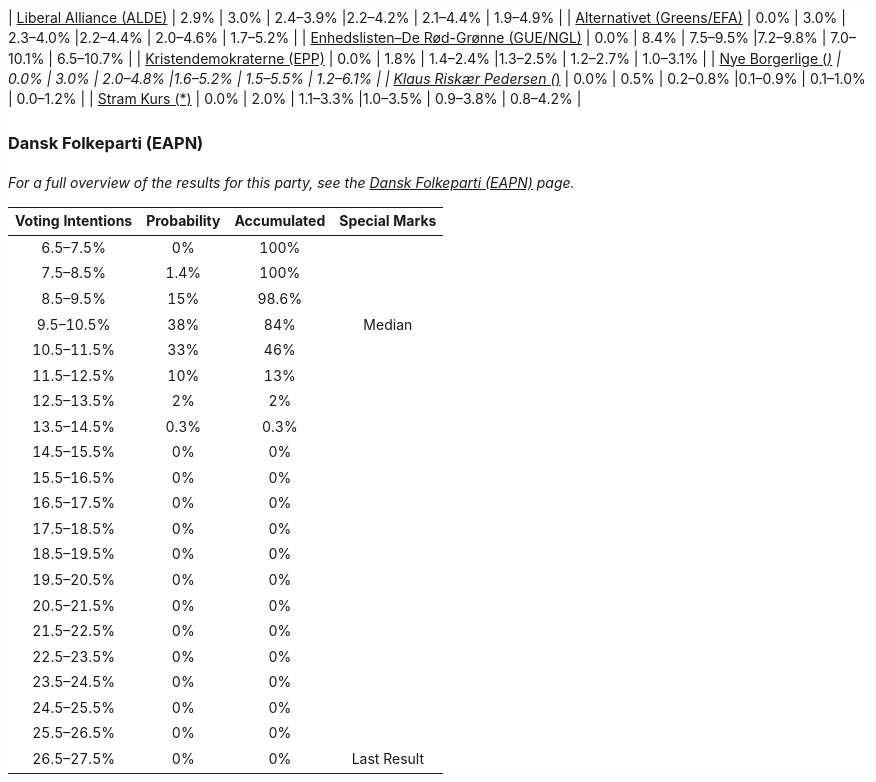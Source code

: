 | <a href="#liberal-alliance-(alde)">Liberal Alliance (ALDE)</a> | 2.9% | 3.0% | 2.4–3.9% |2.2–4.2% | 2.1–4.4% | 1.9–4.9% |
| <a href="#alternativet-(greens/efa)">Alternativet (Greens/EFA)</a> | 0.0% | 3.0% | 2.3–4.0% |2.2–4.4% | 2.0–4.6% | 1.7–5.2% |
| <a href="#enhedslisten–de-rød-grønne-(gue/ngl)">Enhedslisten–De Rød-Grønne (GUE/NGL)</a> | 0.0% | 8.4% | 7.5–9.5% |7.2–9.8% | 7.0–10.1% | 6.5–10.7% |
| <a href="#kristendemokraterne-(epp)">Kristendemokraterne (EPP)</a> | 0.0% | 1.8% | 1.4–2.4% |1.3–2.5% | 1.2–2.7% | 1.0–3.1% |
| <a href="#nye-borgerlige-(*)">Nye Borgerlige (*)</a> | 0.0% | 3.0% | 2.0–4.8% |1.6–5.2% | 1.5–5.5% | 1.2–6.1% |
| <a href="#klaus-riskær-pedersen-(*)">Klaus Riskær Pedersen (*)</a> | 0.0% | 0.5% | 0.2–0.8% |0.1–0.9% | 0.1–1.0% | 0.0–1.2% |
| <a href="#stram-kurs-(*)">Stram Kurs (*)</a> | 0.0% | 2.0% | 1.1–3.3% |1.0–3.5% | 0.9–3.8% | 0.8–4.2% |

### Dansk Folkeparti (EAPN)

*For a full overview of the results for this party, see the [Dansk Folkeparti (EAPN)](party-danskfolkepartieapn.html) page.*

| Voting Intentions | Probability | Accumulated | Special Marks |
|:-----------------:|:-----------:|:-----------:|:-------------:|
| 6.5–7.5% | 0% | 100% |  |
| 7.5–8.5% | 1.4% | 100% |  |
| 8.5–9.5% | 15% | 98.6% |  |
| 9.5–10.5% | 38% | 84% | Median |
| 10.5–11.5% | 33% | 46% |  |
| 11.5–12.5% | 10% | 13% |  |
| 12.5–13.5% | 2% | 2% |  |
| 13.5–14.5% | 0.3% | 0.3% |  |
| 14.5–15.5% | 0% | 0% |  |
| 15.5–16.5% | 0% | 0% |  |
| 16.5–17.5% | 0% | 0% |  |
| 17.5–18.5% | 0% | 0% |  |
| 18.5–19.5% | 0% | 0% |  |
| 19.5–20.5% | 0% | 0% |  |
| 20.5–21.5% | 0% | 0% |  |
| 21.5–22.5% | 0% | 0% |  |
| 22.5–23.5% | 0% | 0% |  |
| 23.5–24.5% | 0% | 0% |  |
| 24.5–25.5% | 0% | 0% |  |
| 25.5–26.5% | 0% | 0% |  |
| 26.5–27.5% | 0% | 0% | Last Result |
